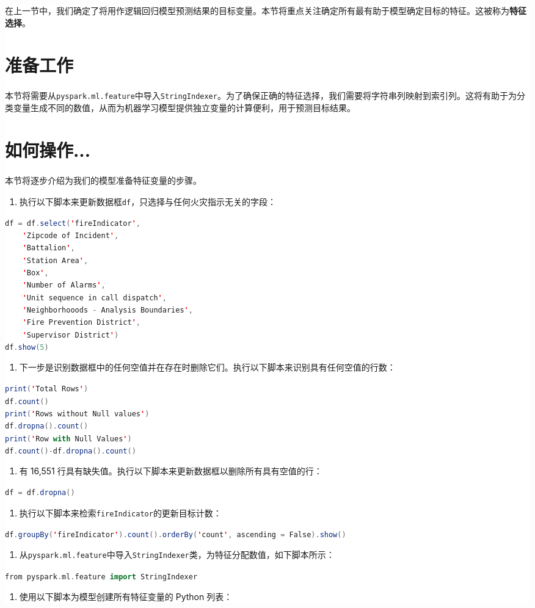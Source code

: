 在上一节中，我们确定了将用作逻辑回归模型预测结果的目标变量。本节将重点关注确定所有最有助于模型确定目标的特征。这被称为**特征选择**。

# 准备工作

本节将需要从`pyspark.ml.feature`中导入`StringIndexer`。为了确保正确的特征选择，我们需要将字符串列映射到索引列。这将有助于为分类变量生成不同的数值，从而为机器学习模型提供独立变量的计算便利，用于预测目标结果。

# 如何操作...

本节将逐步介绍为我们的模型准备特征变量的步骤。

1.  执行以下脚本来更新数据框`df`，只选择与任何火灾指示无关的字段：

```scala
df = df.select('fireIndicator', 
    'Zipcode of Incident',
    'Battalion',
    'Station Area',
    'Box', 
    'Number of Alarms',
    'Unit sequence in call dispatch',
    'Neighborhooods - Analysis Boundaries',
    'Fire Prevention District',
    'Supervisor District')
df.show(5)
```

1.  下一步是识别数据框中的任何空值并在存在时删除它们。执行以下脚本来识别具有任何空值的行数：

```scala
print('Total Rows')
df.count()
print('Rows without Null values')
df.dropna().count()
print('Row with Null Values')
df.count()-df.dropna().count()
```

1.  有 16,551 行具有缺失值。执行以下脚本来更新数据框以删除所有具有空值的行：

```scala
df = df.dropna()
```

1.  执行以下脚本来检索`fireIndicator`的更新目标计数：

```scala
df.groupBy('fireIndicator').count().orderBy('count', ascending = False).show()
```

1.  从`pyspark.ml.feature`中导入`StringIndexer`类，为特征分配数值，如下脚本所示：

```scala
from pyspark.ml.feature import StringIndexer
```

1.  使用以下脚本为模型创建所有特征变量的 Python 列表：
